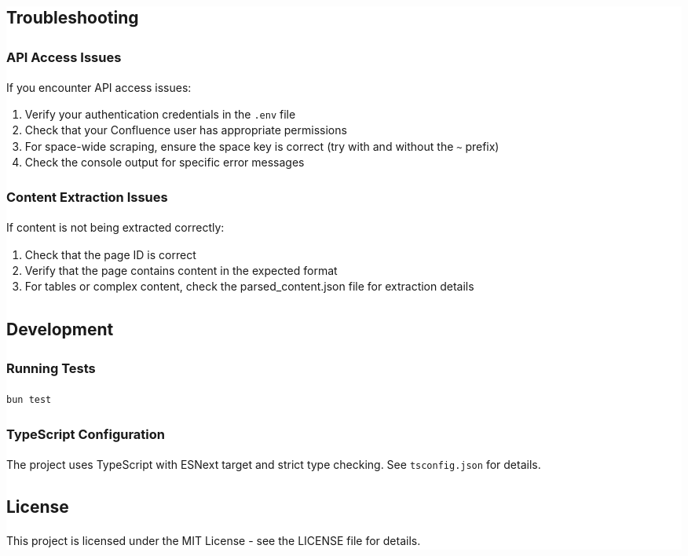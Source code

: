 ## Troubleshooting

### API Access Issues

If you encounter API access issues:

1. Verify your authentication credentials in the `.env` file
2. Check that your Confluence user has appropriate permissions
3. For space-wide scraping, ensure the space key is correct (try with and without the `~` prefix)
4. Check the console output for specific error messages

### Content Extraction Issues

If content is not being extracted correctly:

1. Check that the page ID is correct
2. Verify that the page contains content in the expected format
3. For tables or complex content, check the parsed_content.json file for extraction details

## Development

### Running Tests

```bash
bun test
```

### TypeScript Configuration

The project uses TypeScript with ESNext target and strict type checking. See `tsconfig.json` for details.

## License

This project is licensed under the MIT License - see the LICENSE file for details.
